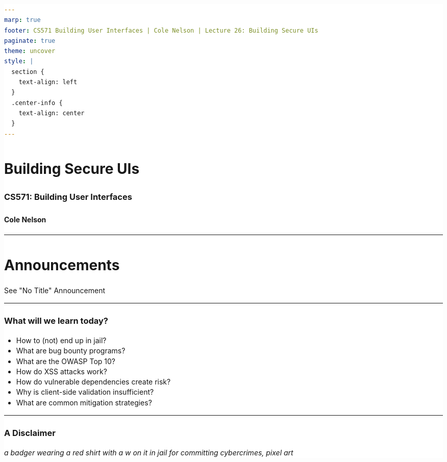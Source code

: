```yaml
---
marp: true
footer: CS571 Building User Interfaces | Cole Nelson | Lecture 26: Building Secure UIs
paginate: true
theme: uncover
style: |
  section {
    text-align: left
  }
  .center-info {
    text-align: center
  }
---
```



# **Building Secure UIs**
### CS571: Building User Interfaces

###

#### Cole Nelson

---

# Announcements
See "No Title" Announcement

---

### What will we learn today?

<div>

 - How to (not) end up in jail?
 - What are bug bounty programs?
 - What are the OWASP Top 10?
 - How do XSS attacks work?
 - How do vulnerable dependencies create risk?
 - Why is client-side validation insufficient?
 - What are common mitigation strategies?

</div>

---

### A Disclaimer

*a badger wearing a red shirt with a w on it in jail for committing cybercrimes, pixel art*

